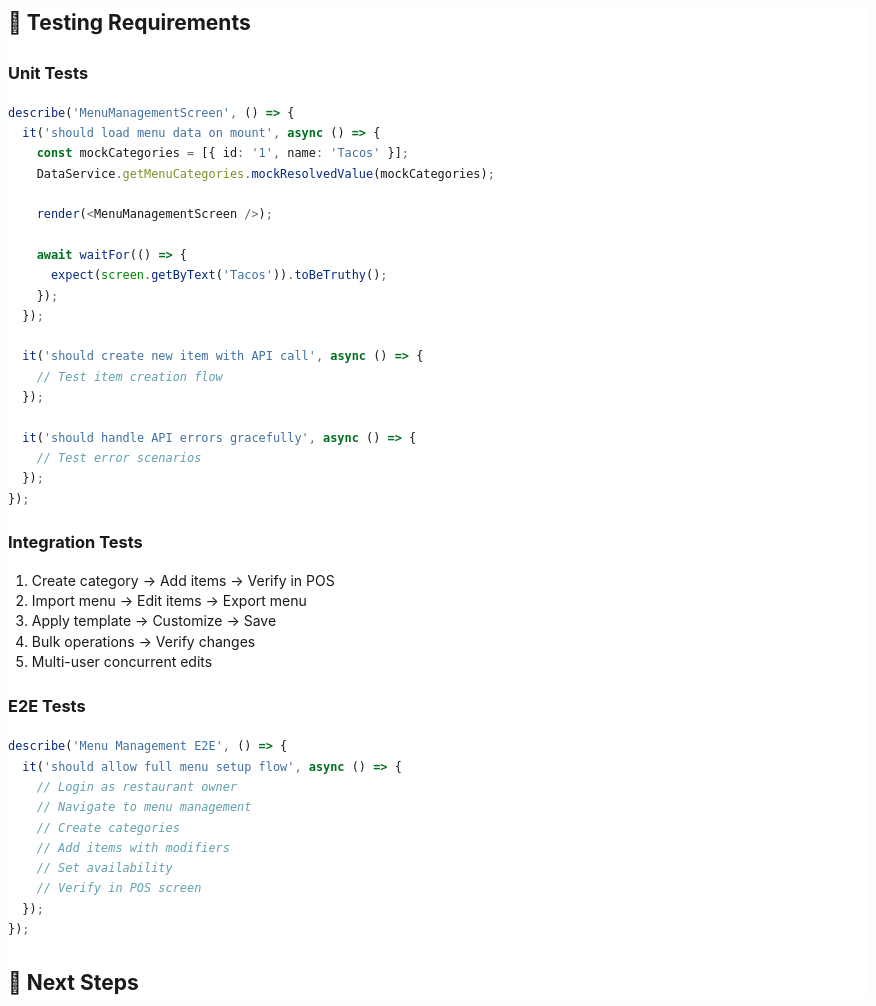 
## 🧪 Testing Requirements

### Unit Tests
```typescript
describe('MenuManagementScreen', () => {
  it('should load menu data on mount', async () => {
    const mockCategories = [{ id: '1', name: 'Tacos' }];
    DataService.getMenuCategories.mockResolvedValue(mockCategories);
    
    render(<MenuManagementScreen />);
    
    await waitFor(() => {
      expect(screen.getByText('Tacos')).toBeTruthy();
    });
  });
  
  it('should create new item with API call', async () => {
    // Test item creation flow
  });
  
  it('should handle API errors gracefully', async () => {
    // Test error scenarios
  });
});
```

### Integration Tests
1. Create category → Add items → Verify in POS
2. Import menu → Edit items → Export menu
3. Apply template → Customize → Save
4. Bulk operations → Verify changes
5. Multi-user concurrent edits

### E2E Tests
```typescript
describe('Menu Management E2E', () => {
  it('should allow full menu setup flow', async () => {
    // Login as restaurant owner
    // Navigate to menu management
    // Create categories
    // Add items with modifiers
    // Set availability
    // Verify in POS screen
  });
});
```

## 🎯 Next Steps
